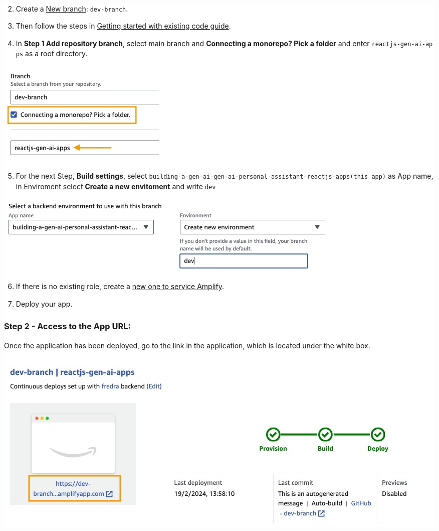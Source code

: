 2. Create a [New branch](https://docs.github.com/en/desktop/making-changes-in-a-branch/managing-branches-in-github-desktop): `dev-branch`.

3. Then follow the steps in [Getting started with existing code guide](https://docs.aws.amazon.com/amplify/latest/userguide/getting-started.html). 

4. In **Step 1 Add repository branch**, select main branch and **Connecting a monorepo? Pick a folder** and enter `reactjs-gen-ai-apps` as a root directory.

![Add repository branch](imagenes/repository_branch.jpg)

5. For the next Step, **Build settings**, select `building-a-gen-ai-gen-ai-personal-assistant-reactjs-apps(this app)` as App name, in Enviroment select **Create a new envitoment** and write `dev`

![App build and test settings](imagenes/build_settings.jpg)

6. If there is no existing role, create a [new one to service Amplify](https://docs.aws.amazon.com/amplify/latest/userguide/how-to-service-role-amplify-console.html).

7. Deploy your app.

### Step 2 - Access to the App URL:

Once the application has been deployed, go to the link in the application, which is located under the white box.

![Amplify Deploy](imagenes/amplify_done.jpg)

